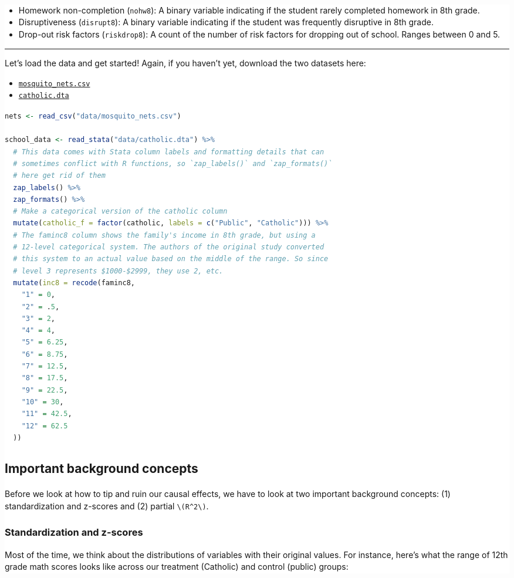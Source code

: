 -   Homework non-completion (`nohw8`): A binary variable indicating if the student rarely completed homework in 8th grade.
-   Disruptiveness (`disrupt8`): A binary variable indicating if the student was frequently disruptive in 8th grade.
-   Drop-out risk factors (`riskdrop8`): A count of the number of risk factors for dropping out of school. Ranges between 0 and 5.

------------------------------------------------------------------------

Let’s load the data and get started! Again, if you haven’t yet, download the two datasets here:

-   [<i class="fas fa-table"></i> `mosquito_nets.csv`](/data/mosquito_nets.csv)
-   [<i class="fas fa-table"></i> `catholic.dta`](/data/catholic.dta)

``` r
nets <- read_csv("data/mosquito_nets.csv")

school_data <- read_stata("data/catholic.dta") %>% 
  # This data comes with Stata column labels and formatting details that can
  # sometimes conflict with R functions, so `zap_labels()` and `zap_formats()`
  # here get rid of them
  zap_labels() %>%
  zap_formats() %>%
  # Make a categorical version of the catholic column
  mutate(catholic_f = factor(catholic, labels = c("Public", "Catholic"))) %>% 
  # The faminc8 column shows the family's income in 8th grade, but using a
  # 12-level categorical system. The authors of the original study converted
  # this system to an actual value based on the middle of the range. So since
  # level 3 represents $1000-$2999, they use 2, etc.
  mutate(inc8 = recode(faminc8,
    "1" = 0,
    "2" = .5,
    "3" = 2,
    "4" = 4,
    "5" = 6.25,
    "6" = 8.75,
    "7" = 12.5,
    "8" = 17.5,
    "9" = 22.5,
    "10" = 30,
    "11" = 42.5,
    "12" = 62.5
  ))
```

## Important background concepts

Before we look at how to tip and ruin our causal effects, we have to look at two important background concepts: (1) standardization and z-scores and (2) partial `\(R^2\)`.

### Standardization and z-scores

Most of the time, we think about the distributions of variables with their original values. For instance, here’s what the range of 12th grade math scores looks like across our treatment (Catholic) and control (public) groups:

